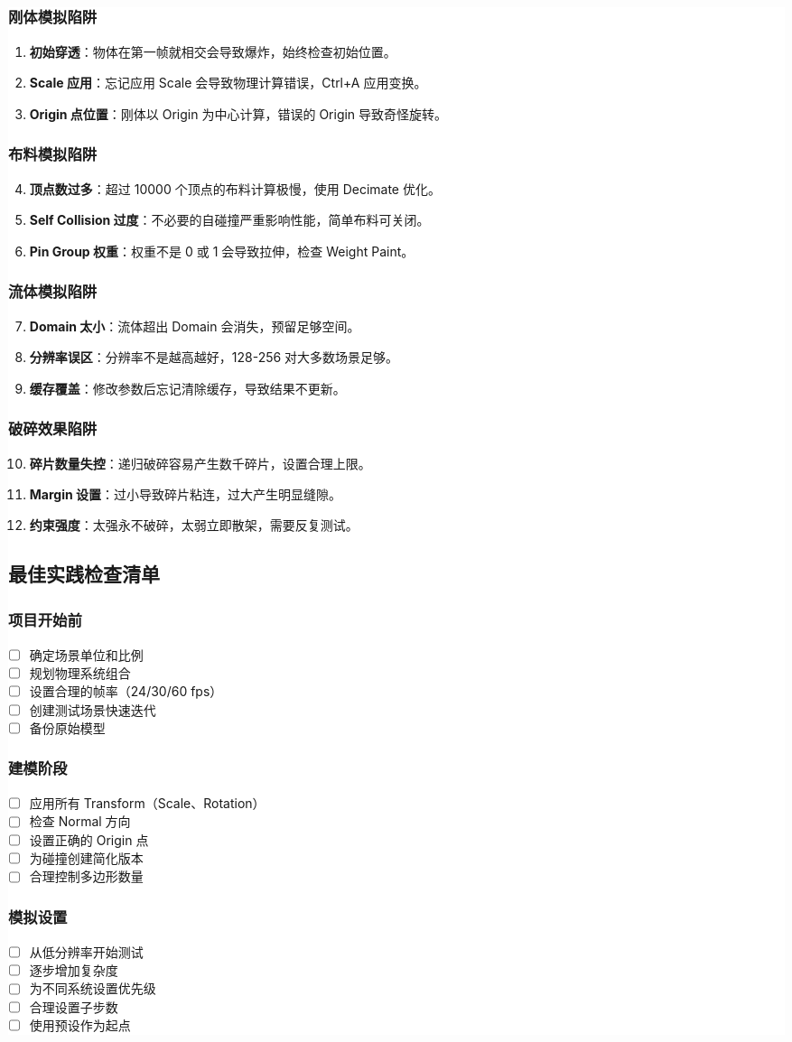 ### 刚体模拟陷阱

1. **初始穿透**：物体在第一帧就相交会导致爆炸，始终检查初始位置。

2. **Scale 应用**：忘记应用 Scale 会导致物理计算错误，Ctrl+A 应用变换。

3. **Origin 点位置**：刚体以 Origin 为中心计算，错误的 Origin 导致奇怪旋转。

### 布料模拟陷阱

4. **顶点数过多**：超过 10000 个顶点的布料计算极慢，使用 Decimate 优化。

5. **Self Collision 过度**：不必要的自碰撞严重影响性能，简单布料可关闭。

6. **Pin Group 权重**：权重不是 0 或 1 会导致拉伸，检查 Weight Paint。

### 流体模拟陷阱

7. **Domain 太小**：流体超出 Domain 会消失，预留足够空间。

8. **分辨率误区**：分辨率不是越高越好，128-256 对大多数场景足够。

9. **缓存覆盖**：修改参数后忘记清除缓存，导致结果不更新。

### 破碎效果陷阱

10. **碎片数量失控**：递归破碎容易产生数千碎片，设置合理上限。

11. **Margin 设置**：过小导致碎片粘连，过大产生明显缝隙。

12. **约束强度**：太强永不破碎，太弱立即散架，需要反复测试。

## 最佳实践检查清单

### 项目开始前
- [ ] 确定场景单位和比例
- [ ] 规划物理系统组合
- [ ] 设置合理的帧率（24/30/60 fps）
- [ ] 创建测试场景快速迭代
- [ ] 备份原始模型

### 建模阶段
- [ ] 应用所有 Transform（Scale、Rotation）
- [ ] 检查 Normal 方向
- [ ] 设置正确的 Origin 点
- [ ] 为碰撞创建简化版本
- [ ] 合理控制多边形数量

### 模拟设置
- [ ] 从低分辨率开始测试
- [ ] 逐步增加复杂度
- [ ] 为不同系统设置优先级
- [ ] 合理设置子步数
- [ ] 使用预设作为起点
